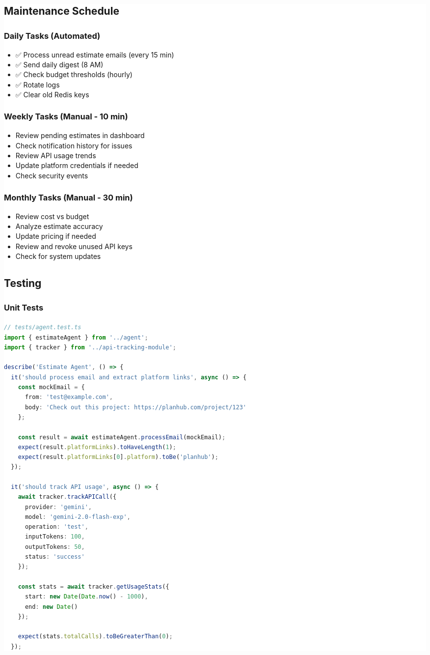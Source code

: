 ## Maintenance Schedule

### Daily Tasks (Automated)
- ✅ Process unread estimate emails (every 15 min)
- ✅ Send daily digest (8 AM)
- ✅ Check budget thresholds (hourly)
- ✅ Rotate logs
- ✅ Clear old Redis keys

### Weekly Tasks (Manual - 10 min)
- Review pending estimates in dashboard
- Check notification history for issues
- Review API usage trends
- Update platform credentials if needed
- Check security events

### Monthly Tasks (Manual - 30 min)
- Review cost vs budget
- Analyze estimate accuracy
- Update pricing if needed
- Review and revoke unused API keys
- Check for system updates

## Testing

### Unit Tests

```typescript
// tests/agent.test.ts
import { estimateAgent } from '../agent';
import { tracker } from '../api-tracking-module';

describe('Estimate Agent', () => {
  it('should process email and extract platform links', async () => {
    const mockEmail = {
      from: 'test@example.com',
      body: 'Check out this project: https://planhub.com/project/123'
    };
    
    const result = await estimateAgent.processEmail(mockEmail);
    expect(result.platformLinks).toHaveLength(1);
    expect(result.platformLinks[0].platform).toBe('planhub');
  });
  
  it('should track API usage', async () => {
    await tracker.trackAPICall({
      provider: 'gemini',
      model: 'gemini-2.0-flash-exp',
      operation: 'test',
      inputTokens: 100,
      outputTokens: 50,
      status: 'success'
    });
    
    const stats = await tracker.getUsageStats({
      start: new Date(Date.now() - 1000),
      end: new Date()
    });
    
    expect(stats.totalCalls).toBeGreaterThan(0);
  });
```

  [NotificationType.LARGE_PROJECT_ALERT]: {
  [NotificationType.COMPETITOR_MENTION]: {
  [NotificationType.LARGE_PROJECT_ALERT]: {
  [NotificationType.COMPETITOR_MENTION]: {